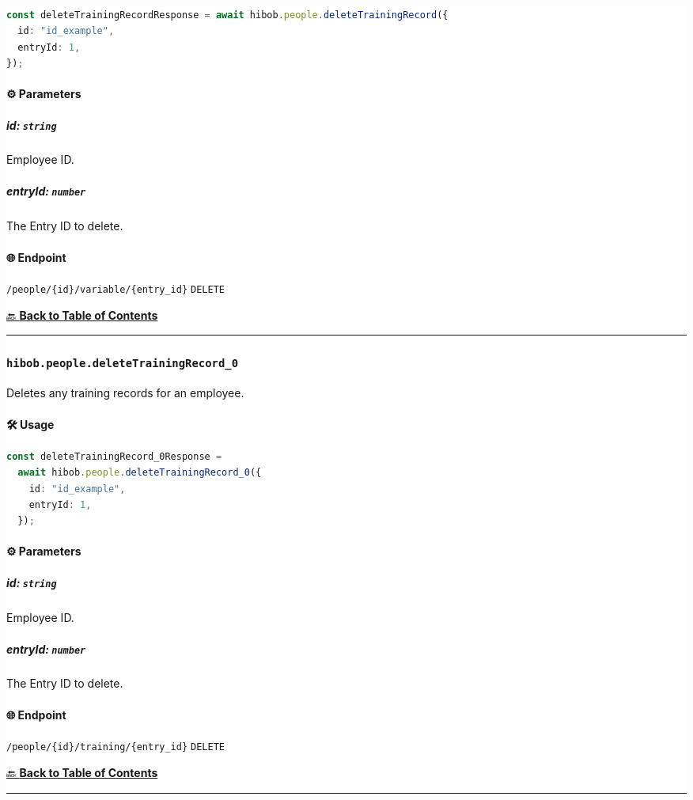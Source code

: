 ```typescript
const deleteTrainingRecordResponse = await hibob.people.deleteTrainingRecord({
  id: "id_example",
  entryId: 1,
});
```

#### ⚙️ Parameters<a id="⚙️-parameters"></a>

##### id: `string`<a id="id-string"></a>

Employee ID.

##### entryId: `number`<a id="entryid-number"></a>

The Entry ID to delete.

#### 🌐 Endpoint<a id="🌐-endpoint"></a>

`/people/{id}/variable/{entry_id}` `DELETE`

[🔙 **Back to Table of Contents**](#table-of-contents)

---


### `hibob.people.deleteTrainingRecord_0`<a id="hibobpeopledeletetrainingrecord_0"></a>

Deletes any training records for an employee.

#### 🛠️ Usage<a id="🛠️-usage"></a>

```typescript
const deleteTrainingRecord_0Response =
  await hibob.people.deleteTrainingRecord_0({
    id: "id_example",
    entryId: 1,
  });
```

#### ⚙️ Parameters<a id="⚙️-parameters"></a>

##### id: `string`<a id="id-string"></a>

Employee ID.

##### entryId: `number`<a id="entryid-number"></a>

The Entry ID to delete.

#### 🌐 Endpoint<a id="🌐-endpoint"></a>

`/people/{id}/training/{entry_id}` `DELETE`

[🔙 **Back to Table of Contents**](#table-of-contents)

---
